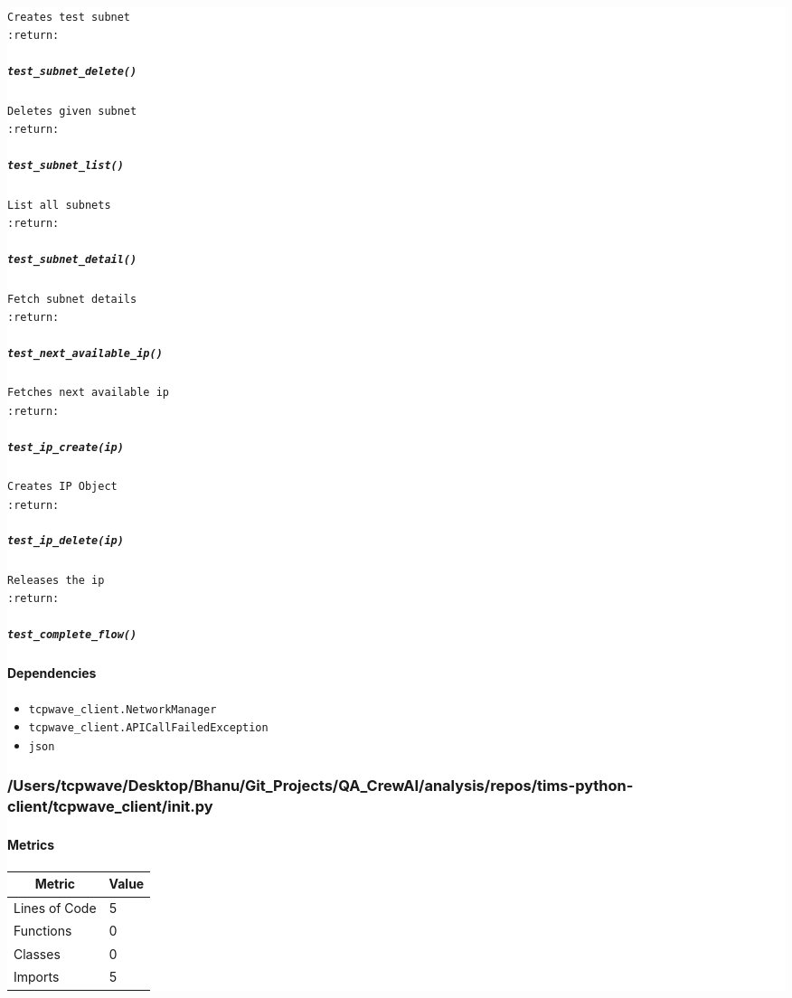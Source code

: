
    Creates test subnet
    :return:
    

##### `test_subnet_delete()`


    Deletes given subnet
    :return:
    

##### `test_subnet_list()`


    List all subnets
    :return:
    

##### `test_subnet_detail()`


    Fetch subnet details
    :return:
    

##### `test_next_available_ip()`


    Fetches next available ip
    :return:
    

##### `test_ip_create(ip)`


    Creates IP Object
    :return:
    

##### `test_ip_delete(ip)`


    Releases the ip
    :return:
    

##### `test_complete_flow()`

#### Dependencies

- `tcpwave_client.NetworkManager`
- `tcpwave_client.APICallFailedException`
- `json`

### /Users/tcpwave/Desktop/Bhanu/Git_Projects/QA_CrewAI/analysis/repos/tims-python-client/tcpwave_client/__init__.py

#### Metrics

| Metric | Value |
| ------ | ----- |
| Lines of Code | 5 |
| Functions | 0 |
| Classes | 0 |
| Imports | 5 |
